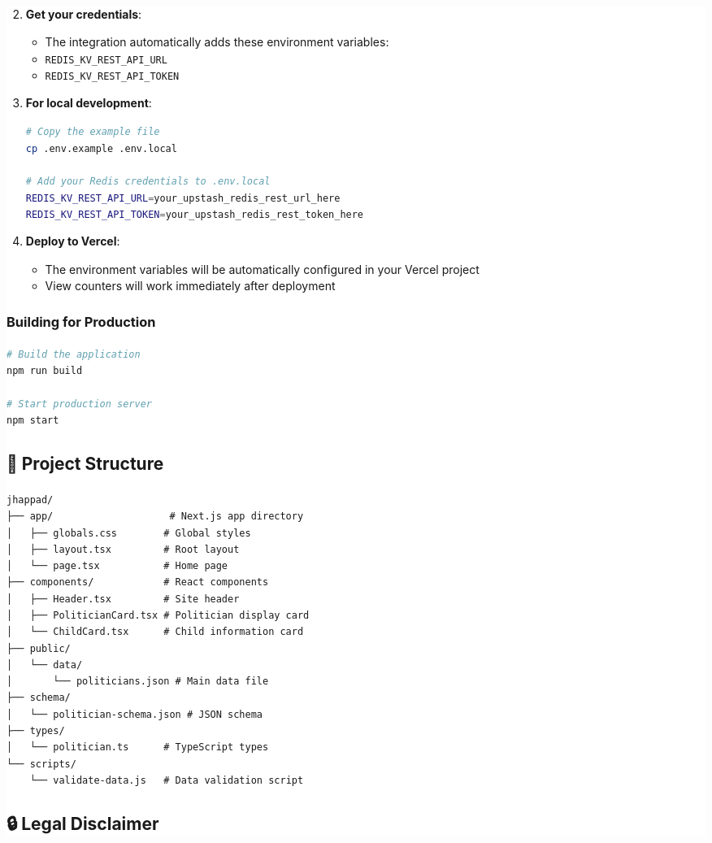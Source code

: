 2. **Get your credentials**:
   - The integration automatically adds these environment variables:
   - `REDIS_KV_REST_API_URL`
   - `REDIS_KV_REST_API_TOKEN`

3. **For local development**:
   ```bash
   # Copy the example file
   cp .env.example .env.local
   
   # Add your Redis credentials to .env.local
   REDIS_KV_REST_API_URL=your_upstash_redis_rest_url_here
   REDIS_KV_REST_API_TOKEN=your_upstash_redis_rest_token_here
   ```

4. **Deploy to Vercel**:
   - The environment variables will be automatically configured in your Vercel project
   - View counters will work immediately after deployment

### Building for Production

```bash
# Build the application
npm run build

# Start production server
npm start
```

## 📁 Project Structure

```
jhappad/
├── app/                    # Next.js app directory
│   ├── globals.css        # Global styles
│   ├── layout.tsx         # Root layout
│   └── page.tsx           # Home page
├── components/            # React components
│   ├── Header.tsx         # Site header
│   ├── PoliticianCard.tsx # Politician display card
│   └── ChildCard.tsx      # Child information card
├── public/
│   └── data/
│       └── politicians.json # Main data file
├── schema/
│   └── politician-schema.json # JSON schema
├── types/
│   └── politician.ts      # TypeScript types
└── scripts/
    └── validate-data.js   # Data validation script
```

## 🔒 Legal Disclaimer
